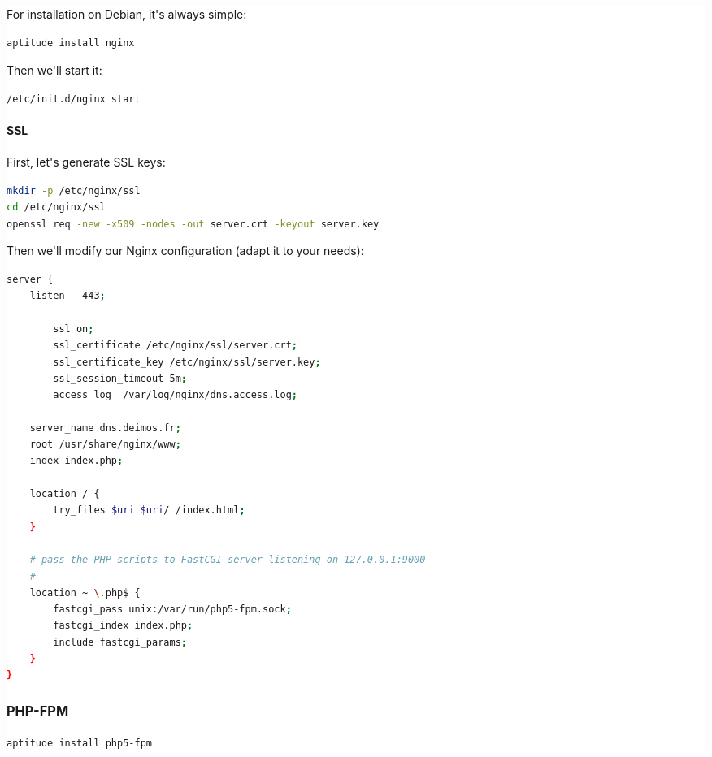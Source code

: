 For installation on Debian, it's always simple:

```bash
aptitude install nginx
```

Then we'll start it:

```bash
/etc/init.d/nginx start
```

#### SSL

First, let's generate SSL keys:

```bash
mkdir -p /etc/nginx/ssl
cd /etc/nginx/ssl
openssl req -new -x509 -nodes -out server.crt -keyout server.key
```

Then we'll modify our Nginx configuration (adapt it to your needs):

``` bash hl_lines="10"
server {
	listen   443;

        ssl on;
        ssl_certificate /etc/nginx/ssl/server.crt;
        ssl_certificate_key /etc/nginx/ssl/server.key;
        ssl_session_timeout 5m;
        access_log  /var/log/nginx/dns.access.log;

	server_name dns.deimos.fr;
	root /usr/share/nginx/www;
	index index.php;

	location / {
		try_files $uri $uri/ /index.html;
	}

	# pass the PHP scripts to FastCGI server listening on 127.0.0.1:9000
	#
	location ~ \.php$ {
		fastcgi_pass unix:/var/run/php5-fpm.sock;
		fastcgi_index index.php;
		include fastcgi_params;
	}
}
```

### PHP-FPM

```bash
aptitude install php5-fpm
```
